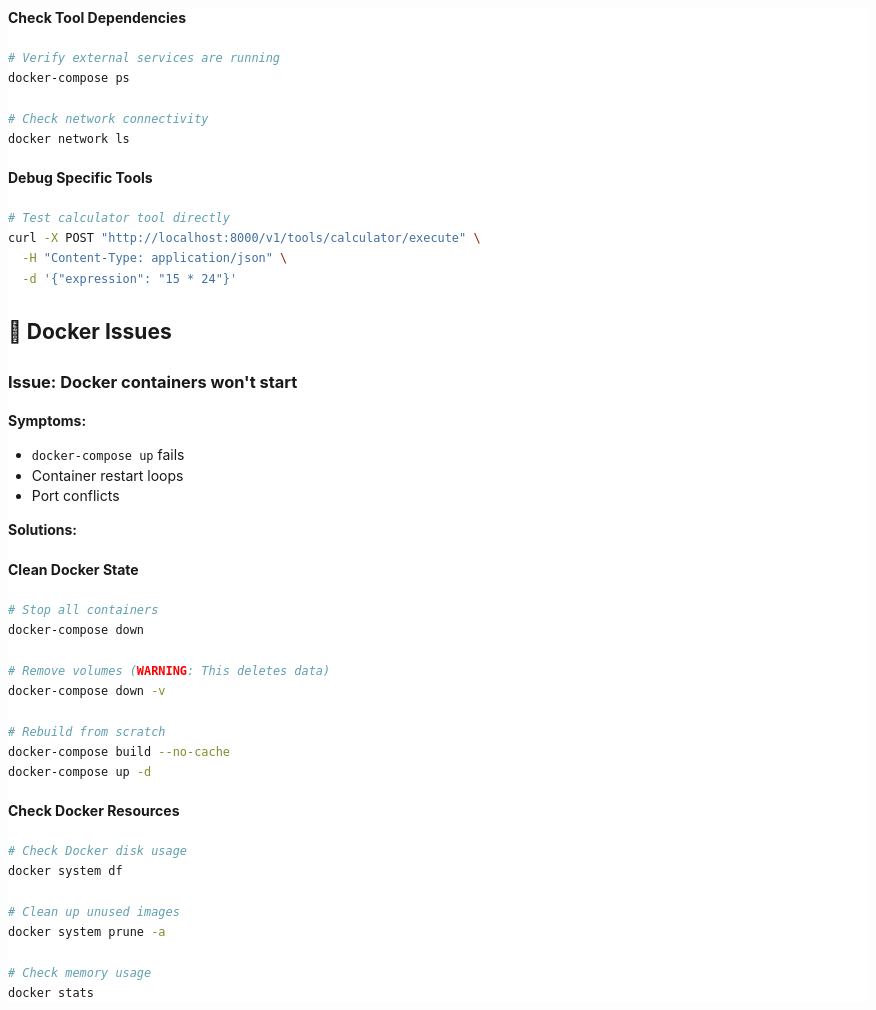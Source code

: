 #### Check Tool Dependencies
```bash
# Verify external services are running
docker-compose ps

# Check network connectivity
docker network ls
```

#### Debug Specific Tools
```bash
# Test calculator tool directly
curl -X POST "http://localhost:8000/v1/tools/calculator/execute" \
  -H "Content-Type: application/json" \
  -d '{"expression": "15 * 24"}'
```

## 🐳 Docker Issues

### Issue: Docker containers won't start

**Symptoms:**
- `docker-compose up` fails
- Container restart loops
- Port conflicts

**Solutions:**

#### Clean Docker State
```bash
# Stop all containers
docker-compose down

# Remove volumes (WARNING: This deletes data)
docker-compose down -v

# Rebuild from scratch
docker-compose build --no-cache
docker-compose up -d
```

#### Check Docker Resources
```bash
# Check Docker disk usage
docker system df

# Clean up unused images
docker system prune -a

# Check memory usage
docker stats
```
